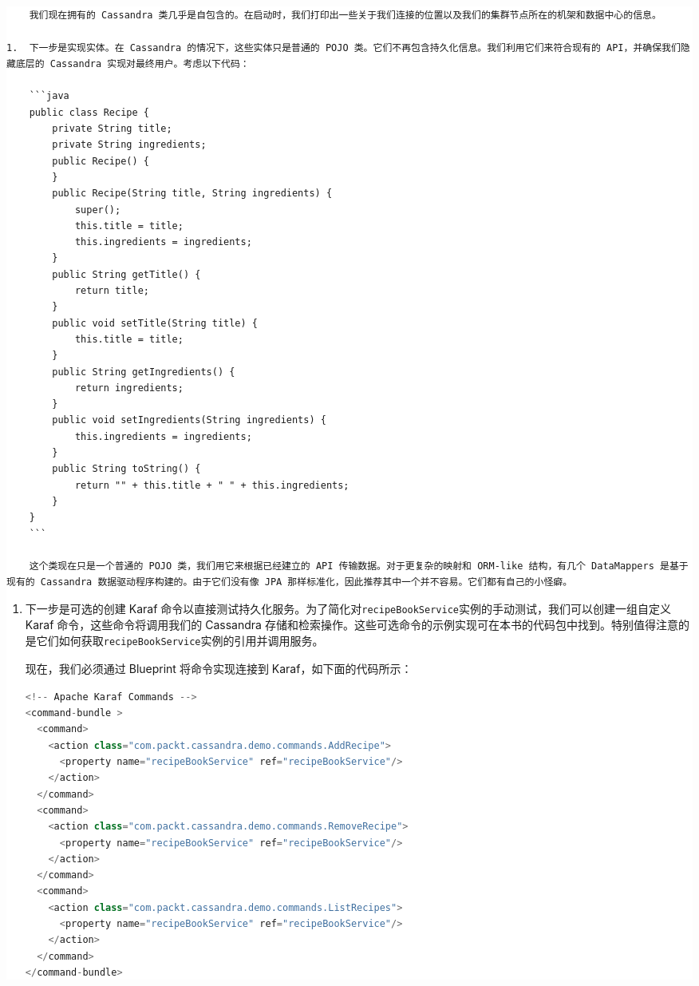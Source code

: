         我们现在拥有的 Cassandra 类几乎是自包含的。在启动时，我们打印出一些关于我们连接的位置以及我们的集群节点所在的机架和数据中心的信息。

    1.  下一步是实现实体。在 Cassandra 的情况下，这些实体只是普通的 POJO 类。它们不再包含持久化信息。我们利用它们来符合现有的 API，并确保我们隐藏底层的 Cassandra 实现对最终用户。考虑以下代码：

        ```java
        public class Recipe {
            private String title;
            private String ingredients;
            public Recipe() {
            }
            public Recipe(String title, String ingredients) {
                super();
                this.title = title;
                this.ingredients = ingredients;
            }
            public String getTitle() {
                return title;
            }
            public void setTitle(String title) {
                this.title = title;
            }
            public String getIngredients() {
                return ingredients;
            }
            public void setIngredients(String ingredients) {
                this.ingredients = ingredients;
            }
            public String toString() {
                return "" + this.title + " " + this.ingredients;
            }
        }
        ```

        这个类现在只是一个普通的 POJO 类，我们用它来根据已经建立的 API 传输数据。对于更复杂的映射和 ORM-like 结构，有几个 DataMappers 是基于现有的 Cassandra 数据驱动程序构建的。由于它们没有像 JPA 那样标准化，因此推荐其中一个并不容易。它们都有自己的小怪癖。

1.  下一步是可选的创建 Karaf 命令以直接测试持久化服务。为了简化对`recipeBookService`实例的手动测试，我们可以创建一组自定义 Karaf 命令，这些命令将调用我们的 Cassandra 存储和检索操作。这些可选命令的示例实现可在本书的代码包中找到。特别值得注意的是它们如何获取`recipeBookService`实例的引用并调用服务。

    现在，我们必须通过 Blueprint 将命令实现连接到 Karaf，如下面的代码所示：

    ```java
    <!-- Apache Karaf Commands -->
    <command-bundle >
      <command>
        <action class="com.packt.cassandra.demo.commands.AddRecipe">
          <property name="recipeBookService" ref="recipeBookService"/>
        </action>
      </command>
      <command>
        <action class="com.packt.cassandra.demo.commands.RemoveRecipe">
          <property name="recipeBookService" ref="recipeBookService"/>
        </action>
      </command>
      <command>
        <action class="com.packt.cassandra.demo.commands.ListRecipes">
          <property name="recipeBookService" ref="recipeBookService"/>
        </action>
      </command>
    </command-bundle>
    ```
